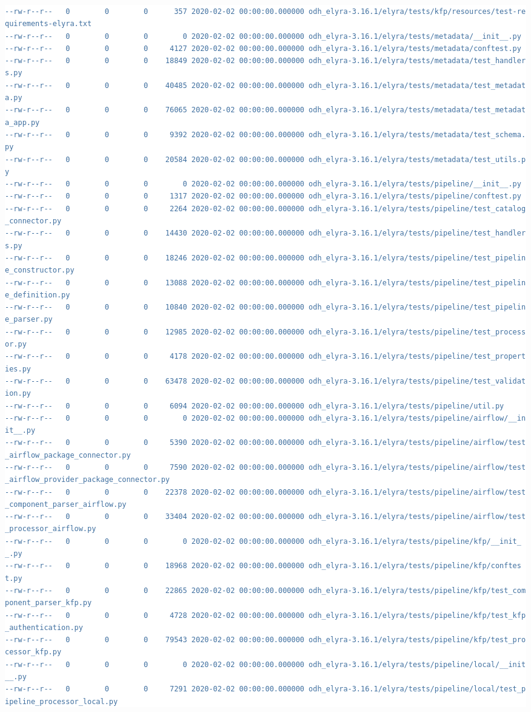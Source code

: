 ```diff
--rw-r--r--   0        0        0      357 2020-02-02 00:00:00.000000 odh_elyra-3.16.1/elyra/tests/kfp/resources/test-requirements-elyra.txt
--rw-r--r--   0        0        0        0 2020-02-02 00:00:00.000000 odh_elyra-3.16.1/elyra/tests/metadata/__init__.py
--rw-r--r--   0        0        0     4127 2020-02-02 00:00:00.000000 odh_elyra-3.16.1/elyra/tests/metadata/conftest.py
--rw-r--r--   0        0        0    18849 2020-02-02 00:00:00.000000 odh_elyra-3.16.1/elyra/tests/metadata/test_handlers.py
--rw-r--r--   0        0        0    40485 2020-02-02 00:00:00.000000 odh_elyra-3.16.1/elyra/tests/metadata/test_metadata.py
--rw-r--r--   0        0        0    76065 2020-02-02 00:00:00.000000 odh_elyra-3.16.1/elyra/tests/metadata/test_metadata_app.py
--rw-r--r--   0        0        0     9392 2020-02-02 00:00:00.000000 odh_elyra-3.16.1/elyra/tests/metadata/test_schema.py
--rw-r--r--   0        0        0    20584 2020-02-02 00:00:00.000000 odh_elyra-3.16.1/elyra/tests/metadata/test_utils.py
--rw-r--r--   0        0        0        0 2020-02-02 00:00:00.000000 odh_elyra-3.16.1/elyra/tests/pipeline/__init__.py
--rw-r--r--   0        0        0     1317 2020-02-02 00:00:00.000000 odh_elyra-3.16.1/elyra/tests/pipeline/conftest.py
--rw-r--r--   0        0        0     2264 2020-02-02 00:00:00.000000 odh_elyra-3.16.1/elyra/tests/pipeline/test_catalog_connector.py
--rw-r--r--   0        0        0    14430 2020-02-02 00:00:00.000000 odh_elyra-3.16.1/elyra/tests/pipeline/test_handlers.py
--rw-r--r--   0        0        0    18246 2020-02-02 00:00:00.000000 odh_elyra-3.16.1/elyra/tests/pipeline/test_pipeline_constructor.py
--rw-r--r--   0        0        0    13088 2020-02-02 00:00:00.000000 odh_elyra-3.16.1/elyra/tests/pipeline/test_pipeline_definition.py
--rw-r--r--   0        0        0    10840 2020-02-02 00:00:00.000000 odh_elyra-3.16.1/elyra/tests/pipeline/test_pipeline_parser.py
--rw-r--r--   0        0        0    12985 2020-02-02 00:00:00.000000 odh_elyra-3.16.1/elyra/tests/pipeline/test_processor.py
--rw-r--r--   0        0        0     4178 2020-02-02 00:00:00.000000 odh_elyra-3.16.1/elyra/tests/pipeline/test_properties.py
--rw-r--r--   0        0        0    63478 2020-02-02 00:00:00.000000 odh_elyra-3.16.1/elyra/tests/pipeline/test_validation.py
--rw-r--r--   0        0        0     6094 2020-02-02 00:00:00.000000 odh_elyra-3.16.1/elyra/tests/pipeline/util.py
--rw-r--r--   0        0        0        0 2020-02-02 00:00:00.000000 odh_elyra-3.16.1/elyra/tests/pipeline/airflow/__init__.py
--rw-r--r--   0        0        0     5390 2020-02-02 00:00:00.000000 odh_elyra-3.16.1/elyra/tests/pipeline/airflow/test_airflow_package_connector.py
--rw-r--r--   0        0        0     7590 2020-02-02 00:00:00.000000 odh_elyra-3.16.1/elyra/tests/pipeline/airflow/test_airflow_provider_package_connector.py
--rw-r--r--   0        0        0    22378 2020-02-02 00:00:00.000000 odh_elyra-3.16.1/elyra/tests/pipeline/airflow/test_component_parser_airflow.py
--rw-r--r--   0        0        0    33404 2020-02-02 00:00:00.000000 odh_elyra-3.16.1/elyra/tests/pipeline/airflow/test_processor_airflow.py
--rw-r--r--   0        0        0        0 2020-02-02 00:00:00.000000 odh_elyra-3.16.1/elyra/tests/pipeline/kfp/__init__.py
--rw-r--r--   0        0        0    18968 2020-02-02 00:00:00.000000 odh_elyra-3.16.1/elyra/tests/pipeline/kfp/conftest.py
--rw-r--r--   0        0        0    22865 2020-02-02 00:00:00.000000 odh_elyra-3.16.1/elyra/tests/pipeline/kfp/test_component_parser_kfp.py
--rw-r--r--   0        0        0     4728 2020-02-02 00:00:00.000000 odh_elyra-3.16.1/elyra/tests/pipeline/kfp/test_kfp_authentication.py
--rw-r--r--   0        0        0    79543 2020-02-02 00:00:00.000000 odh_elyra-3.16.1/elyra/tests/pipeline/kfp/test_processor_kfp.py
--rw-r--r--   0        0        0        0 2020-02-02 00:00:00.000000 odh_elyra-3.16.1/elyra/tests/pipeline/local/__init__.py
--rw-r--r--   0        0        0     7291 2020-02-02 00:00:00.000000 odh_elyra-3.16.1/elyra/tests/pipeline/local/test_pipeline_processor_local.py
```